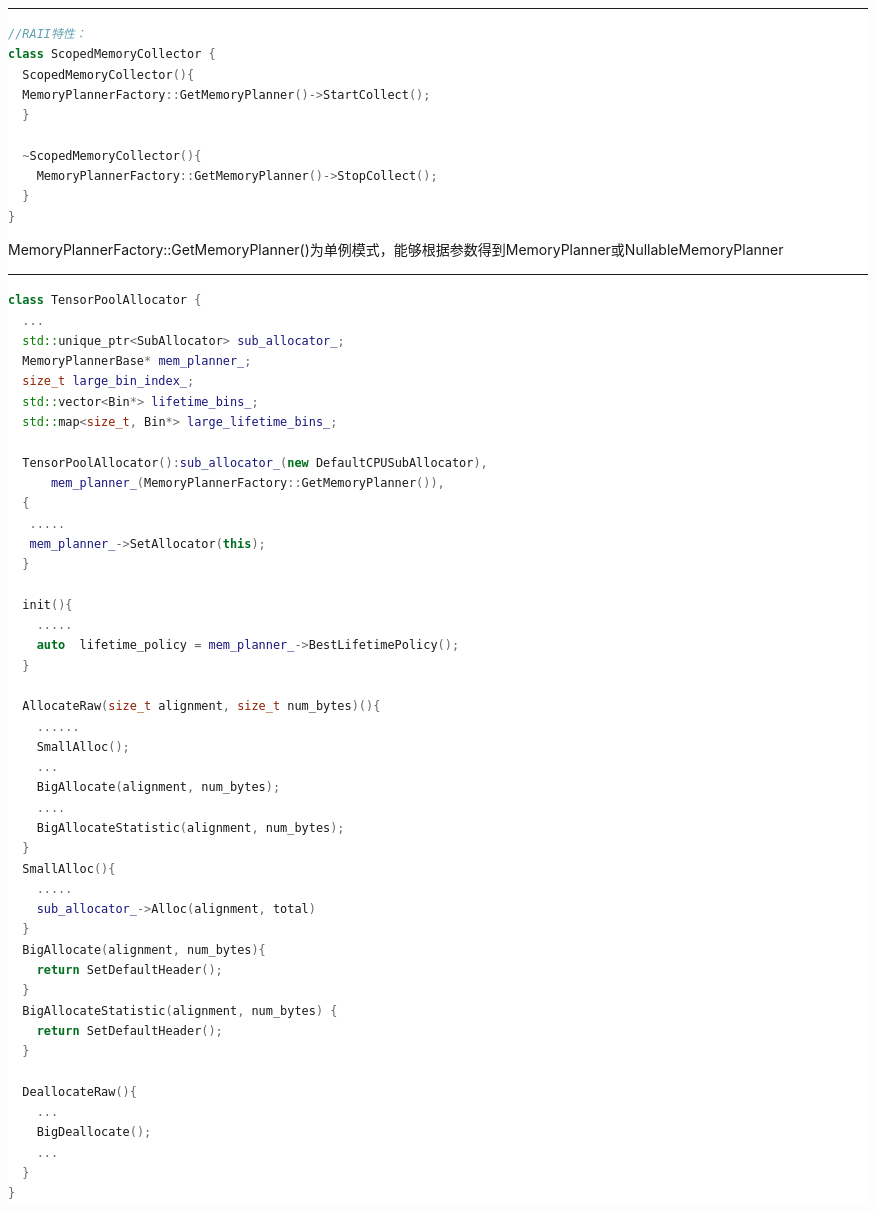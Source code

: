 - - -

```C++
//RAII特性：
class ScopedMemoryCollector {
  ScopedMemoryCollector(){
  MemoryPlannerFactory::GetMemoryPlanner()->StartCollect();
  }

  ~ScopedMemoryCollector(){
    MemoryPlannerFactory::GetMemoryPlanner()->StopCollect();
  }
}
```

MemoryPlannerFactory::GetMemoryPlanner()为单例模式，能够根据参数得到MemoryPlanner或NullableMemoryPlanner

- - -

```C++
class TensorPoolAllocator {
  ...
  std::unique_ptr<SubAllocator> sub_allocator_;
  MemoryPlannerBase* mem_planner_;
  size_t large_bin_index_;
  std::vector<Bin*> lifetime_bins_;
  std::map<size_t, Bin*> large_lifetime_bins_;

  TensorPoolAllocator():sub_allocator_(new DefaultCPUSubAllocator),
      mem_planner_(MemoryPlannerFactory::GetMemoryPlanner()),  
  {
   .....
   mem_planner_->SetAllocator(this);
  }

  init(){
    .....
    auto  lifetime_policy = mem_planner_->BestLifetimePolicy();
  }

  AllocateRaw(size_t alignment, size_t num_bytes)(){
    ......
    SmallAlloc();
    ...
    BigAllocate(alignment, num_bytes);
    ....
    BigAllocateStatistic(alignment, num_bytes);
  }
  SmallAlloc(){
    .....
    sub_allocator_->Alloc(alignment, total) 
  }
  BigAllocate(alignment, num_bytes){
    return SetDefaultHeader();
  }
  BigAllocateStatistic(alignment, num_bytes) {
    return SetDefaultHeader();
  }

  DeallocateRaw(){
    ...
    BigDeallocate();
    ...
  }
}

```